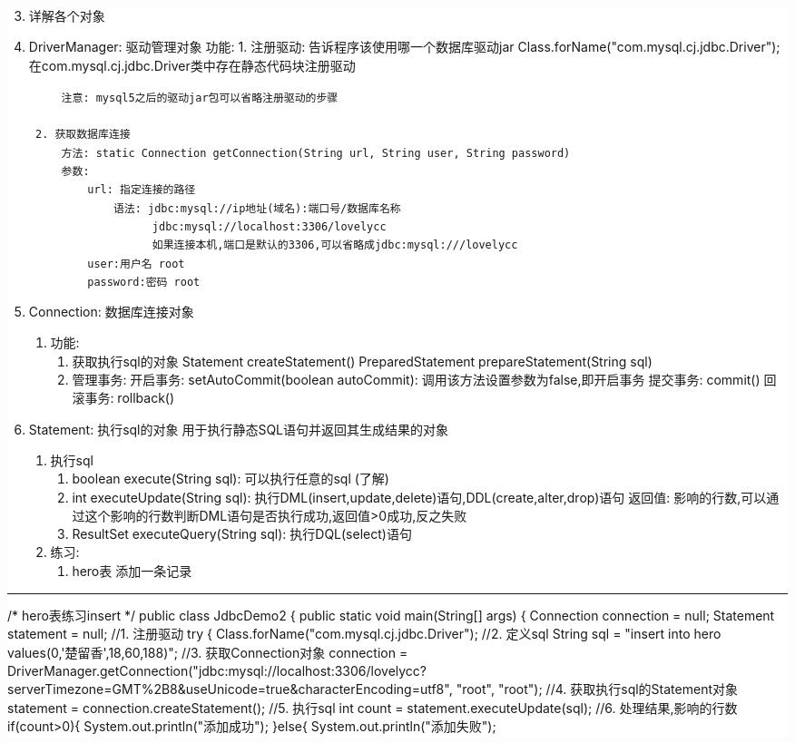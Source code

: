 

3. 详解各个对象
1. DriverManager: 驱动管理对象
	功能:
		1. 注册驱动: 告诉程序该使用哪一个数据库驱动jar
			Class.forName("com.mysql.cj.jdbc.Driver");
			在com.mysql.cj.jdbc.Driver类中存在静态代码块注册驱动
			
			注意: mysql5之后的驱动jar包可以省略注册驱动的步骤
				
		2. 获取数据库连接
			方法: static Connection getConnection(String url, String user, String password)
			参数:
				url: 指定连接的路径
					语法: jdbc:mysql://ip地址(域名):端口号/数据库名称
						  jdbc:mysql://localhost:3306/lovelycc
						  如果连接本机,端口是默认的3306,可以省略成jdbc:mysql:///lovelycc
				user:用户名 root
				password:密码 root
				
2. Connection: 数据库连接对象
	1. 功能:
		1. 获取执行sql的对象
			Statement createStatement()
			PreparedStatement prepareStatement(String sql)
		2. 管理事务:
			开启事务: setAutoCommit(boolean autoCommit): 调用该方法设置参数为false,即开启事务
			提交事务: commit()
			回滚事务: rollback()
			
3. Statement: 执行sql的对象
	用于执行静态SQL语句并返回其生成结果的对象
	1. 执行sql
		1. boolean execute(String sql): 可以执行任意的sql (了解)
		2. int executeUpdate(String sql): 执行DML(insert,update,delete)语句,DDL(create,alter,drop)语句
			返回值: 影响的行数,可以通过这个影响的行数判断DML语句是否执行成功,返回值>0成功,反之失败
		3. ResultSet executeQuery(String sql): 执行DQL(select)语句
	2. 练习:
		1. hero表 添加一条记录

------------------------------------------------------------------------------------------------------------------------------		
/*
	hero表练习insert
 */
public class JdbcDemo2 {
	public static void main(String[] args) {
		Connection connection = null;
		Statement statement = null;
		//1. 注册驱动
		try {
			Class.forName("com.mysql.cj.jdbc.Driver");
			//2. 定义sql
			String sql = "insert into hero values(0,'楚留香',18,60,188)";
			//3. 获取Connection对象
			connection = DriverManager.getConnection("jdbc:mysql://localhost:3306/lovelycc?serverTimezone=GMT%2B8&useUnicode=true&characterEncoding=utf8", "root", "root");
			//4. 获取执行sql的Statement对象
			statement = connection.createStatement();
			//5. 执行sql
			int count = statement.executeUpdate(sql);
			//6. 处理结果,影响的行数
			if(count>0){
				System.out.println("添加成功");
			}else{
				System.out.println("添加失败");